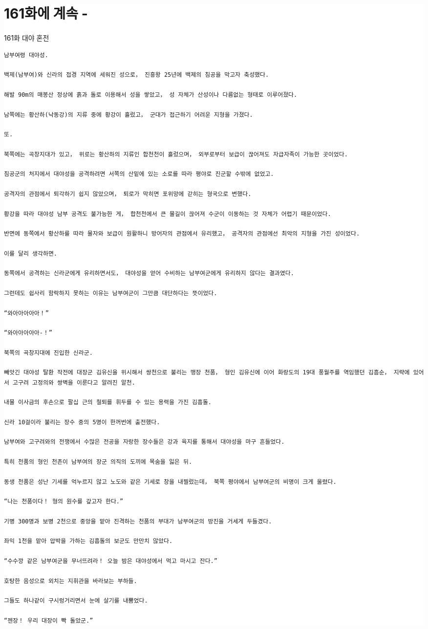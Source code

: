 # 161화에 계속 -

161화 대야 혼전

	남부여령 대야성.

	백제(남부여)와 신라의 접경 지역에 세워진 성으로， 진흥왕 25년에 백제의 침공을 막고자 축성했다.

	해발 90m의 매봉산 정상에 흙과 돌로 이용해서 성을 쌓았고， 성 자체가 산성이나 다름없는 형태로 이루어졌다.

	남쪽에는 황산하(낙동강)의 지류 중에 황강이 흘렀고， 군대가 접근하기 어려운 지형을 가졌다.

	또.

	북쪽에는 곡창지대가 있고， 위로는 황산하의 지류인 합천천이 흘렀으며， 외부로부터 보급이 끊어져도 자급자족이 가능한 곳이었다.

	침공군의 처지에서 대야성을 공격하려면 서쪽의 산밑에 있는 소로를 따라 평야로 진군할 수밖에 없었고.

	공격자의 관점에서 퇴각하기 쉽지 않았으며， 퇴로가 막히면 포위망에 갇히는 형국으로 변했다.

	황강을 따라 대야성 남부 공격도 불가능한 게， 합천천에서 큰 물길이 끊어져 수군이 이동하는 것 자체가 어렵기 때문이었다.

	반면에 동쪽에서 황산하를 따라 물자와 보급이 원활하니 방어자의 관점에서 유리했고， 공격자의 관점에선 최악의 지형을 가진 성이었다.

	이를 달리 생각하면.

	동쪽에서 공격하는 신라군에게 유리하면서도， 대야성을 얻어 수비하는 남부여군에게 유리하지 않다는 결과였다.

	그런데도 쉽사리 함락하지 못하는 이유는 남부여군이 그만큼 대단하다는 뜻이었다.

	“와아아아아아！”

	“와아아아아아-！”

	북쪽의 곡창지대에 진입한 신라군.

	빼앗긴 대야성 탈환 작전에 대장군 김유신을 위시해서 쌍천으로 불리는 맹장 천품， 형인 김유신에 이어 화랑도의 19대 풍월주를 역임했던 김흠순， 지략에 있어서 고구려 고정의와 쌍벽을 이룬다고 알려진 알천.

	내물 이사금의 후손으로 팔십 근의 철퇴를 휘두를 수 있는 용력을 가진 김흠돌.

	신라 10걸이라 불리는 장수 중의 5명이 한꺼번에 출전했다.

	남부여와 고구려와의 전쟁에서 수많은 전공을 자랑한 장수들은 강과 육지를 통해서 대야성을 마구 흔들었다.

	특히 천품의 형인 천존이 남부여의 장군 의직의 도끼에 목숨을 잃은 뒤.

	동생 천품은 성난 기세를 억누르지 않고 노도와 같은 기세로 창을 내찔렀는데， 북쪽 평야에서 남부여군의 비명이 크게 울렸다.

	“나는 천품이다！ 형의 원수를 갚고자 한다.”

	기병 300명과 보병 2천으로 중앙을 맡아 진격하는 천품의 부대가 남부여군의 방진을 거세게 두들겼다.

	좌익 1천을 맡아 압박을 가하는 김흠돌의 보군도 만만치 않았다.

	“수수깡 같은 남부여군을 무너뜨려라！ 오늘 밤은 대야성에서 먹고 마시고 잔다.”

	호탕한 음성으로 외치는 지휘관을 바라보는 부하들.

	그들도 하나같이 구시렁거리면서 눈에 살기를 내뿜었다.

	“젠장！ 우리 대장이 빡 돌았군.”
